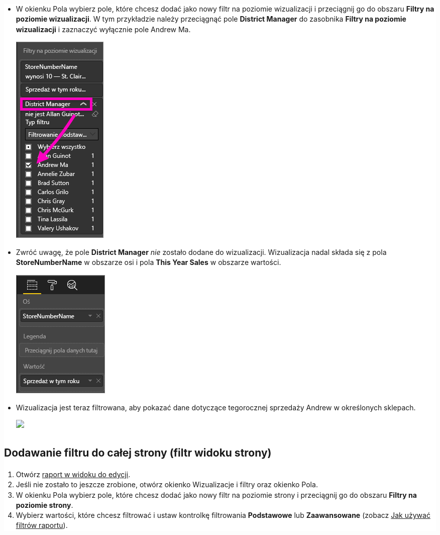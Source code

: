    * W okienku Pola wybierz pole, które chcesz dodać jako nowy filtr na poziomie wizualizacji i przeciągnij go do obszaru **Filtry na poziomie wizualizacji**.  W tym przykładzie należy przeciągnąć pole **District Manager** do zasobnika **Filtry na poziomie wizualizacji** i zaznaczyć wyłącznie pole Andrew Ma. 
     
      ![](media/power-bi-report-add-filter/power-bi-andrew.png)
   * Zwróć uwagę, że pole **District Manager** *nie* zostało dodane do wizualizacji. Wizualizacja nadal składa się z pola **StoreNumberName** w obszarze osi i pola **This Year Sales** w obszarze wartości.  
     
      ![](media/power-bi-report-add-filter/power-bi-visualization.png)
   * Wizualizacja jest teraz filtrowana, aby pokazać dane dotyczące tegorocznej sprzedaży Andrew w określonych sklepach.
     
     ![](media/power-bi-report-add-filter/power-bi-filtered-andrew.png)

## <a name="add-a-filter-to-an-entire-page-aka-page-view-filter"></a>Dodawanie filtru do całej strony (filtr widoku strony)
1. Otwórz [raport w widoku do edycji](service-reading-view-and-editing-view.md).
2. Jeśli nie zostało to jeszcze zrobione, otwórz okienko Wizualizacje i filtry oraz okienko Pola.
3. W okienku Pola wybierz pole, które chcesz dodać jako nowy filtr na poziomie strony i przeciągnij go do obszaru **Filtry na poziomie strony**.  
4. Wybierz wartości, które chcesz filtrować i ustaw kontrolkę filtrowania **Podstawowe** lub **Zaawansowane** (zobacz [Jak używać filtrów raportu](power-bi-how-to-report-filter.md)).
   